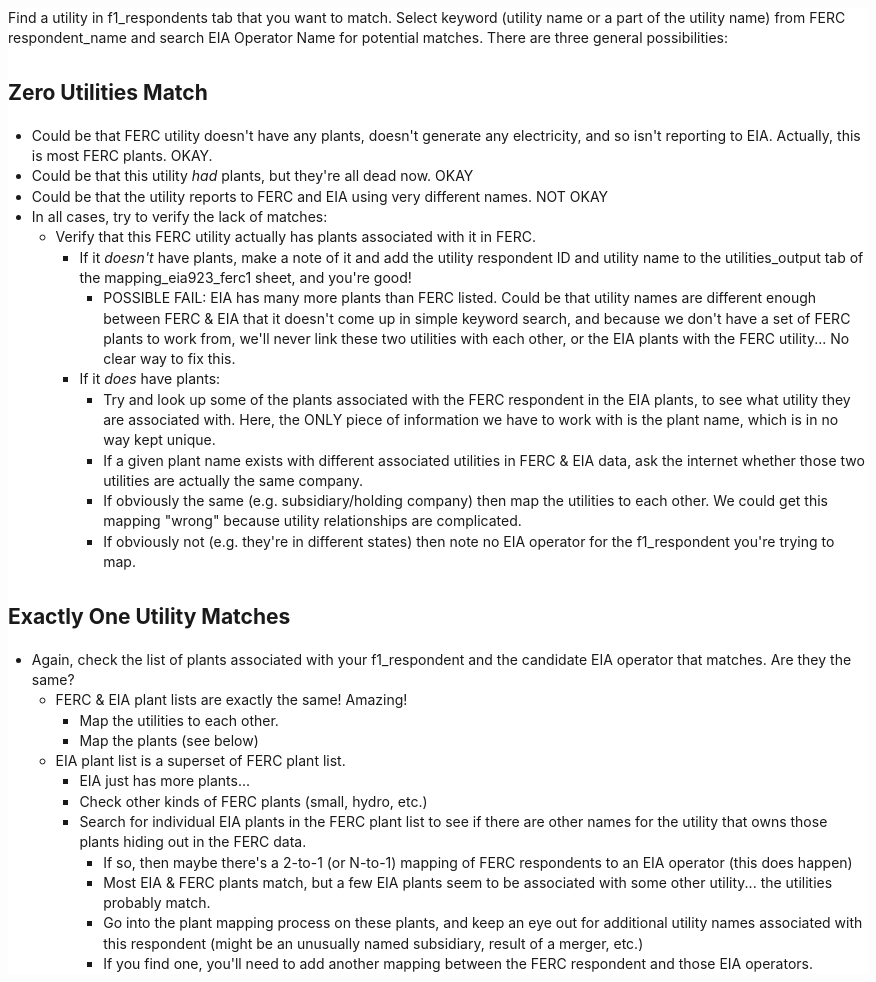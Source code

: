 Find a utility in f1_respondents tab that you want to match. Select keyword
(utility name or a part of the utility name) from FERC respondent_name and
search EIA Operator Name for potential matches. There are three general
possibilities:

## Zero Utilities Match
- Could be that FERC utility doesn't have any plants, doesn't generate
  any electricity, and so isn't reporting to EIA. Actually, this is most
  FERC plants. OKAY.
- Could be that this utility *had* plants, but they're all dead now. OKAY
- Could be that the utility reports to FERC and EIA using very different
  names. NOT OKAY
- In all cases, try to verify the lack of matches:
  - Verify that this FERC utility actually has plants associated with it
    in FERC.
     - If it *doesn't* have plants, make a note of it and add the utility
     respondent ID and utility name to the utilities_output tab of the
     mapping_eia923_ferc1 sheet, and you're good!
       - POSSIBLE FAIL: EIA has many more plants than FERC listed. Could
          be that utility names are different enough between FERC & EIA
          that it doesn't come up in simple keyword search, and because
          we don't have a set of FERC plants to work from, we'll never
          link these two utilities with each other, or the EIA plants with
          the FERC utility... No clear way to fix this.
     - If it *does* have plants:
        - Try and look up some of the plants associated with the FERC
          respondent in the EIA plants, to see what utility they are
          associated with. Here, the ONLY piece of information we have to
          work with is the plant name, which is in no way kept unique.
        - If a given plant name exists with different associated
          utilities in FERC & EIA data, ask the internet whether those
          two utilities are actually the same company.
        - If obviously the same (e.g. subsidiary/holding company) then
          map the utilities to each other. We could get this mapping
          "wrong" because utility relationships are complicated.
        - If obviously not (e.g. they're in different states) then note
          no EIA operator for the f1_respondent you're trying to map.

## Exactly One Utility Matches
- Again, check the list of plants associated with your f1_respondent and
  the candidate EIA operator that matches.  Are they the same?
  - FERC & EIA plant lists are exactly the same! Amazing!
    - Map the utilities to each other.
    - Map the plants (see below)
  - EIA plant list is a superset of FERC plant list.
    - EIA just has more plants...
    - Check other kinds of FERC plants (small, hydro, etc.)
    - Search for individual EIA plants in the FERC plant list to see if
      there are other names for the utility that owns those plants
      hiding out in the FERC data.
      - If so, then maybe there's a 2-to-1 (or N-to-1) mapping of FERC
        respondents to an EIA operator (this does happen)
      - Most EIA & FERC plants match, but a few EIA plants seem to be
        associated with some other utility... the utilities probably match.
      - Go into the plant mapping process on these plants, and keep an
        eye out for additional utility names associated with this respondent
        (might be an unusually named subsidiary, result of a merger, etc.)
      - If you find one, you'll need to add another mapping between the
        FERC respondent and those EIA operators.
